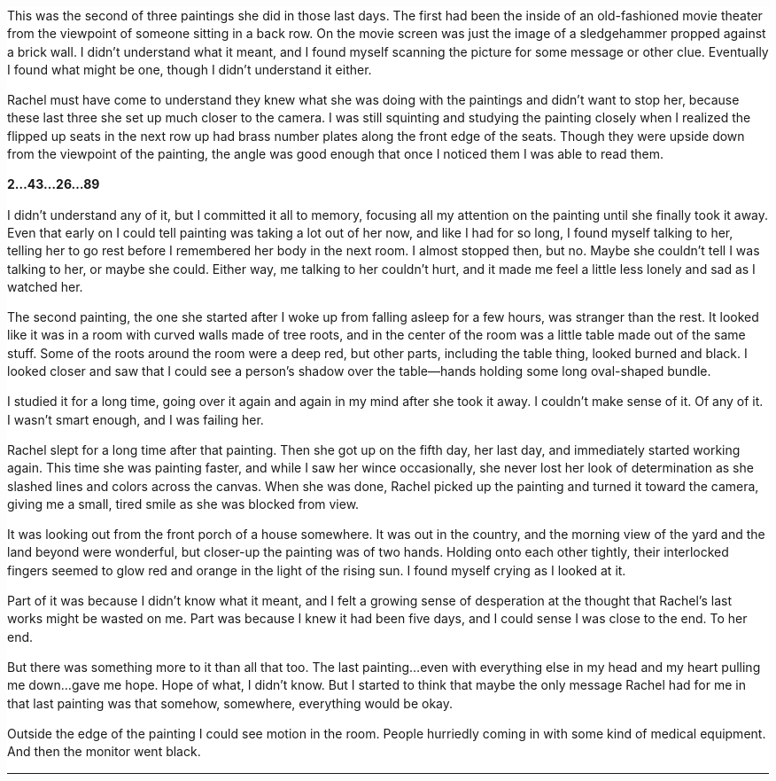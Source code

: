 This was the second of three paintings she did in those last days.  The first had been the inside of an old-fashioned movie theater from the viewpoint of someone sitting in a back row.  On the movie screen was just the image of a sledgehammer propped against a brick wall.  I didn’t understand what it meant, and I found myself scanning the picture for some message or other clue.  Eventually I found what might be one, though I didn’t understand it either.

Rachel must have come to understand they knew what she was doing with the paintings and didn’t want to stop her, because these last three she set up much closer to the camera.  I was still squinting and studying the painting closely when I realized the flipped up seats in the next row up had brass number plates along the front edge of the seats.  Though they were upside down from the viewpoint of the painting, the angle was good enough that once I noticed them I was able to read them.  

**2…43…26…89**

I didn’t understand any of it, but I committed it all to memory, focusing all my attention on the painting until she finally took it away.  Even that early on I could tell painting was taking a lot out of her now, and like I had for so long, I found myself talking to her, telling her to go rest before I remembered her body in the next room.  I almost stopped then, but no.  Maybe she couldn’t tell I was talking to her, or maybe she could.  Either way, me talking to her couldn’t hurt, and it made me feel a little less lonely and sad as I watched her.

The second painting, the one she started after I woke up from falling asleep for a few hours, was stranger than the rest.  It looked like it was in a room with curved walls made of tree roots, and in the center of the room was a little table made out of the same stuff.  Some of the roots around the room were a deep red, but other parts, including the table thing, looked burned and black.  I looked closer and saw that I could see a person’s shadow over the table—hands holding some long oval-shaped bundle.

I studied it for a long time, going over it again and again in my mind after she took it away.  I couldn’t make sense of it.  Of any of it.  I wasn’t smart enough, and I was failing her.

Rachel slept for a long time after that painting.  Then she got up on the fifth day, her last day, and immediately started working again.  This time she was painting faster, and while I saw her wince occasionally, she never lost her look of determination as she slashed lines and colors across the canvas.  When she was done, Rachel picked up the painting and turned it toward the camera, giving me a small, tired smile as she was blocked from view.

It was looking out from the front porch of a house somewhere.  It was out in the country, and the morning view of the yard and the land beyond were wonderful, but closer-up the painting was of two hands.  Holding onto each other tightly, their interlocked fingers seemed to glow red and orange in the light of the rising sun.  I found myself crying as I looked at it.  

Part of it was because I didn’t know what it meant, and I felt a growing sense of desperation at the thought that Rachel’s last works might be wasted on me.  Part was because I knew it had been five days, and I could sense I was close to the end.  To her end.

But there was something more to it than all that too.  The last painting…even with everything else in my head and my heart pulling me down…gave me hope.  Hope of what, I didn’t know.  But I started to think that maybe the only message Rachel had for me in that last painting was that somehow, somewhere, everything would be okay.

Outside the edge of the painting I could see motion in the room.  People hurriedly coming in with some kind of medical equipment.  And then the monitor went black.

****
